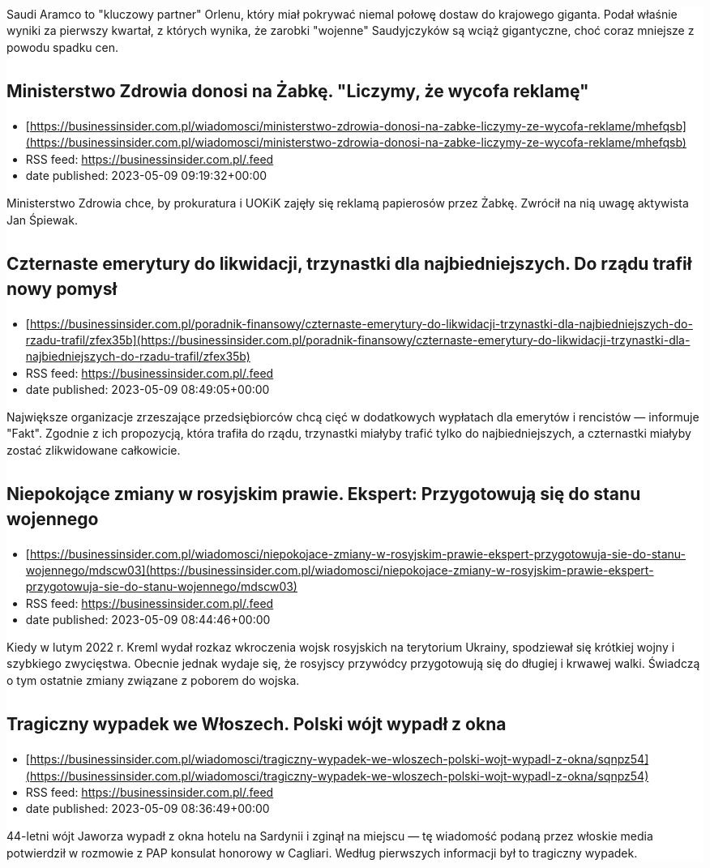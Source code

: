 Saudi Aramco to "kluczowy partner" Orlenu, który miał pokrywać niemal połowę dostaw do krajowego giganta. Podał właśnie wyniki za pierwszy kwartał, z których wynika, że zarobki "wojenne" Saudyjczyków są wciąż gigantyczne, choć coraz mniejsze z powodu spadku cen.

## Ministerstwo Zdrowia donosi na Żabkę. "Liczymy, że wycofa reklamę"
 - [https://businessinsider.com.pl/wiadomosci/ministerstwo-zdrowia-donosi-na-zabke-liczymy-ze-wycofa-reklame/mhefqsb](https://businessinsider.com.pl/wiadomosci/ministerstwo-zdrowia-donosi-na-zabke-liczymy-ze-wycofa-reklame/mhefqsb)
 - RSS feed: https://businessinsider.com.pl/.feed
 - date published: 2023-05-09 09:19:32+00:00

Ministerstwo Zdrowia chce, by prokuratura i UOKiK zajęły się reklamą papierosów przez Żabkę. Zwrócił na nią uwagę aktywista Jan Śpiewak.

## Czternaste emerytury do likwidacji, trzynastki dla najbiedniejszych. Do rządu trafił nowy pomysł
 - [https://businessinsider.com.pl/poradnik-finansowy/czternaste-emerytury-do-likwidacji-trzynastki-dla-najbiedniejszych-do-rzadu-trafil/zfex35b](https://businessinsider.com.pl/poradnik-finansowy/czternaste-emerytury-do-likwidacji-trzynastki-dla-najbiedniejszych-do-rzadu-trafil/zfex35b)
 - RSS feed: https://businessinsider.com.pl/.feed
 - date published: 2023-05-09 08:49:05+00:00

Największe organizacje zrzeszające przedsiębiorców chcą cięć w dodatkowych wypłatach dla emerytów i rencistów — informuje "Fakt". Zgodnie z ich propozycją, która trafiła do rządu, trzynastki miałyby trafić tylko do najbiedniejszych, a czternastki miałyby zostać zlikwidowane całkowicie.

## Niepokojące zmiany w rosyjskim prawie. Ekspert: Przygotowują się do stanu wojennego
 - [https://businessinsider.com.pl/wiadomosci/niepokojace-zmiany-w-rosyjskim-prawie-ekspert-przygotowuja-sie-do-stanu-wojennego/mdscw03](https://businessinsider.com.pl/wiadomosci/niepokojace-zmiany-w-rosyjskim-prawie-ekspert-przygotowuja-sie-do-stanu-wojennego/mdscw03)
 - RSS feed: https://businessinsider.com.pl/.feed
 - date published: 2023-05-09 08:44:46+00:00

Kiedy w lutym 2022 r. Kreml wydał rozkaz wkroczenia wojsk rosyjskich na terytorium Ukrainy, spodziewał się krótkiej wojny i szybkiego zwycięstwa. Obecnie jednak wydaje się, że rosyjscy przywódcy przygotowują się do długiej i krwawej walki. Świadczą o tym ostatnie zmiany związane z poborem do wojska.

## Tragiczny wypadek we Włoszech. Polski wójt wypadł z okna
 - [https://businessinsider.com.pl/wiadomosci/tragiczny-wypadek-we-wloszech-polski-wojt-wypadl-z-okna/sqnpz54](https://businessinsider.com.pl/wiadomosci/tragiczny-wypadek-we-wloszech-polski-wojt-wypadl-z-okna/sqnpz54)
 - RSS feed: https://businessinsider.com.pl/.feed
 - date published: 2023-05-09 08:36:49+00:00

44-letni wójt Jaworza wypadł z okna hotelu na Sardynii i zginął na miejscu — tę wiadomość podaną przez włoskie media potwierdził w rozmowie z PAP konsulat honorowy w Cagliari. Według pierwszych informacji był to tragiczny wypadek.
